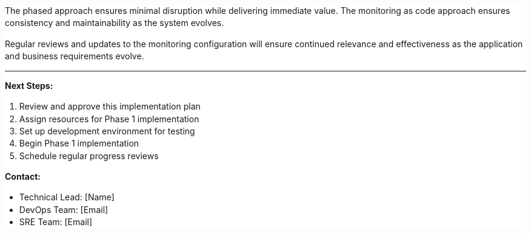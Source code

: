 The phased approach ensures minimal disruption while delivering immediate value. The monitoring as code approach ensures consistency and maintainability as the system evolves.

Regular reviews and updates to the monitoring configuration will ensure continued relevance and effectiveness as the application and business requirements evolve.

---

**Next Steps:**
1. Review and approve this implementation plan
2. Assign resources for Phase 1 implementation
3. Set up development environment for testing
4. Begin Phase 1 implementation
5. Schedule regular progress reviews

**Contact:**
- Technical Lead: [Name]
- DevOps Team: [Email]
- SRE Team: [Email]